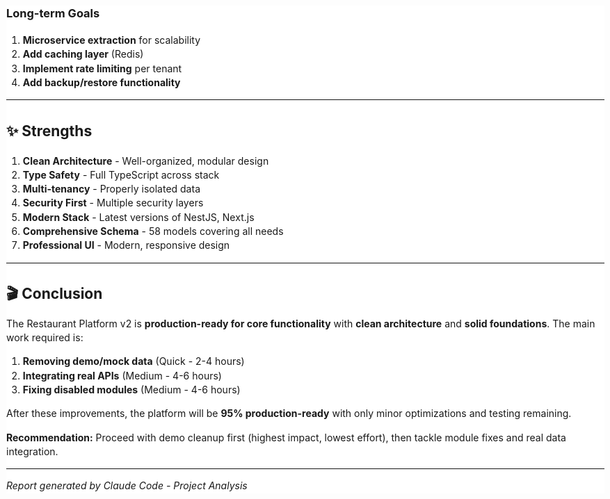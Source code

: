### Long-term Goals
1. **Microservice extraction** for scalability
2. **Add caching layer** (Redis)
3. **Implement rate limiting** per tenant
4. **Add backup/restore functionality**

---

## ✨ Strengths

1. **Clean Architecture** - Well-organized, modular design
2. **Type Safety** - Full TypeScript across stack
3. **Multi-tenancy** - Properly isolated data
4. **Security First** - Multiple security layers
5. **Modern Stack** - Latest versions of NestJS, Next.js
6. **Comprehensive Schema** - 58 models covering all needs
7. **Professional UI** - Modern, responsive design

---

## 🎬 Conclusion

The Restaurant Platform v2 is **production-ready for core functionality** with **clean architecture** and **solid foundations**. The main work required is:

1. **Removing demo/mock data** (Quick - 2-4 hours)
2. **Integrating real APIs** (Medium - 4-6 hours)
3. **Fixing disabled modules** (Medium - 4-6 hours)

After these improvements, the platform will be **95% production-ready** with only minor optimizations and testing remaining.

**Recommendation:** Proceed with demo cleanup first (highest impact, lowest effort), then tackle module fixes and real data integration.

---

*Report generated by Claude Code - Project Analysis*

